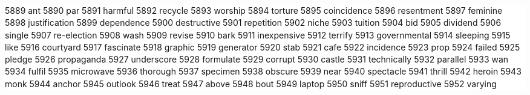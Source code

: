 5889 ant
5890 par
5891 harmful
5892 recycle
5893 worship
5894 torture
5895 coincidence
5896 resentment
5897 feminine
5898 justification
5899 dependence
5900 destructive
5901 repetition
5902 niche
5903 tuition
5904 bid
5905 dividend
5906 single
5907 re-election
5908 wash
5909 revise
5910 bark
5911 inexpensive
5912 terrify
5913 governmental
5914 sleeping
5915 like
5916 courtyard
5917 fascinate
5918 graphic
5919 generator
5920 stab
5921 cafe
5922 incidence
5923 prop
5924 failed
5925 pledge
5926 propaganda
5927 underscore
5928 formulate
5929 corrupt
5930 castle
5931 technically
5932 parallel
5933 wan
5934 fulfil
5935 microwave
5936 thorough
5937 specimen
5938 obscure
5939 near
5940 spectacle
5941 thrill
5942 heroin
5943 monk
5944 anchor
5945 outlook
5946 treat
5947 above
5948 bout
5949 laptop
5950 sniff
5951 reproductive
5952 varying